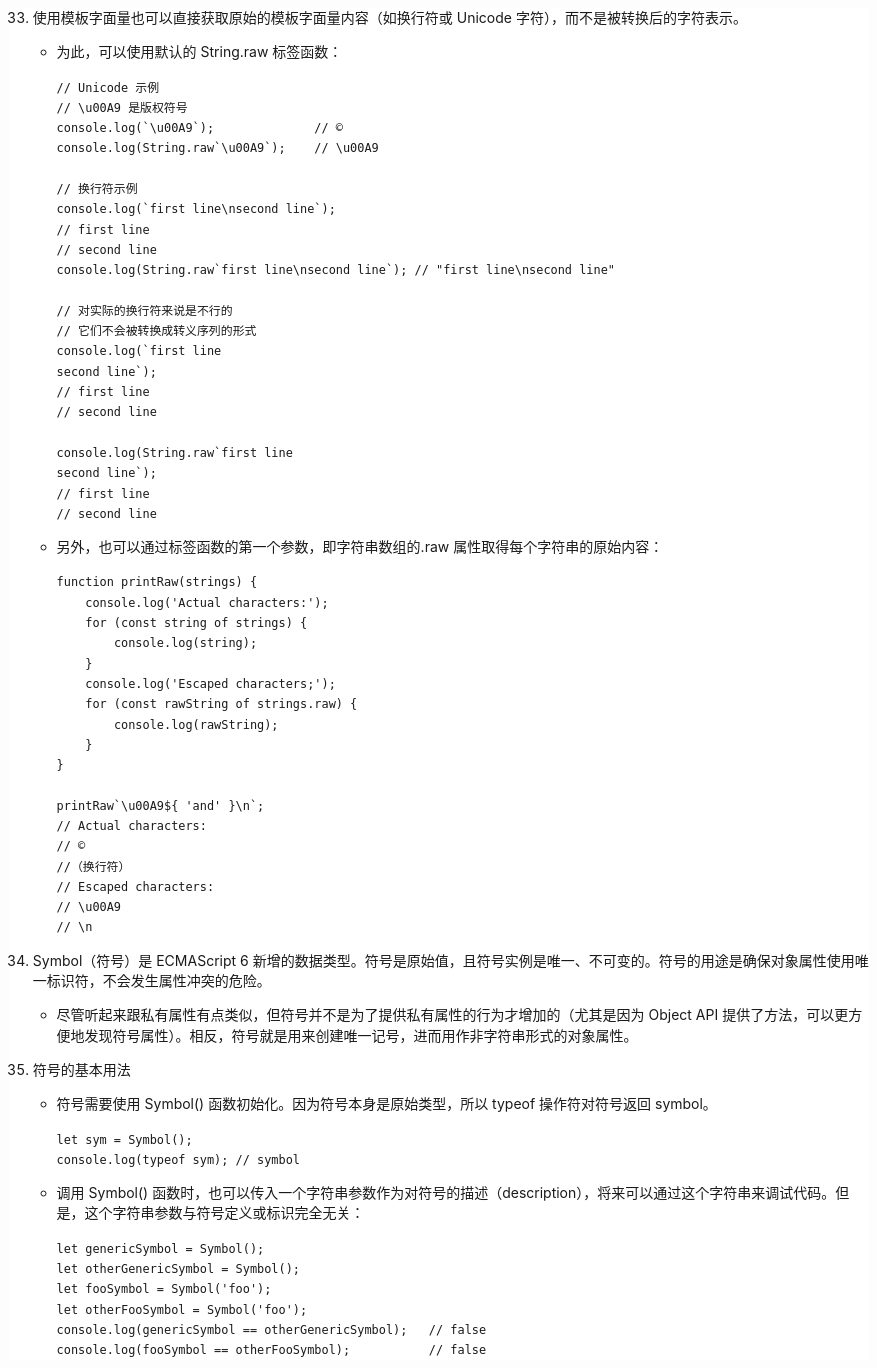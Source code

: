 33. 使用模板字面量也可以直接获取原始的模板字面量内容（如换行符或 Unicode 字符），而不是被转换后的字符表示。
    - 为此，可以使用默认的 String.raw 标签函数：
        ```
        // Unicode 示例
        // \u00A9 是版权符号
        console.log(`\u00A9`);              // © 
        console.log(String.raw`\u00A9`);    // \u00A9 
        
        // 换行符示例
        console.log(`first line\nsecond line`); 
        // first line 
        // second line 
        console.log(String.raw`first line\nsecond line`); // "first line\nsecond line" 
        
        // 对实际的换行符来说是不行的
        // 它们不会被转换成转义序列的形式
        console.log(`first line
        second line`); 
        // first line 
        // second line 
        
        console.log(String.raw`first line 
        second line`); 
        // first line 
        // second line
        ```
    - 另外，也可以通过标签函数的第一个参数，即字符串数组的.raw 属性取得每个字符串的原始内容：
        ```
        function printRaw(strings) { 
            console.log('Actual characters:'); 
            for (const string of strings) { 
                console.log(string); 
            } 
            console.log('Escaped characters;'); 
            for (const rawString of strings.raw) { 
                console.log(rawString); 
            } 
        } 
        
        printRaw`\u00A9${ 'and' }\n`; 
        // Actual characters: 
        // © 
        //（换行符）
        // Escaped characters: 
        // \u00A9 
        // \n
        ```

34. Symbol（符号）是 ECMAScript 6 新增的数据类型。符号是原始值，且符号实例是唯一、不可变的。符号的用途是确保对象属性使用唯一标识符，不会发生属性冲突的危险。
    - 尽管听起来跟私有属性有点类似，但符号并不是为了提供私有属性的行为才增加的（尤其是因为 Object API 提供了方法，可以更方便地发现符号属性）。相反，符号就是用来创建唯一记号，进而用作非字符串形式的对象属性。

35. 符号的基本用法
    - 符号需要使用 Symbol() 函数初始化。因为符号本身是原始类型，所以 typeof 操作符对符号返回 symbol。
        ```
        let sym = Symbol(); 
        console.log(typeof sym); // symbol
        ```
    - 调用 Symbol() 函数时，也可以传入一个字符串参数作为对符号的描述（description），将来可以通过这个字符串来调试代码。但是，这个字符串参数与符号定义或标识完全无关：
        ```
        let genericSymbol = Symbol(); 
        let otherGenericSymbol = Symbol(); 
        let fooSymbol = Symbol('foo'); 
        let otherFooSymbol = Symbol('foo'); 
        console.log(genericSymbol == otherGenericSymbol);   // false
        console.log(fooSymbol == otherFooSymbol);           // false